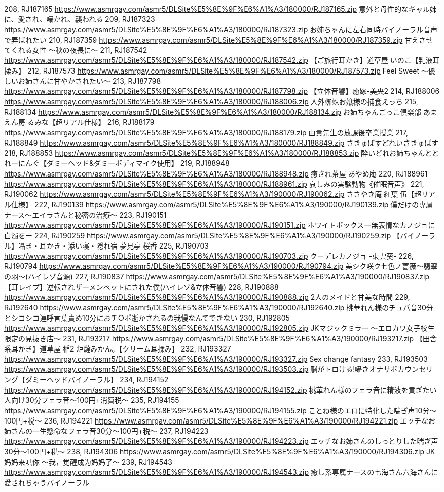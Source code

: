 208,	RJ187165	https://www.asmrgay.com/asmr5/DLSite%E5%8E%9F%E6%A1%A3/180000/RJ187165.zip	意外と母性的なギャル姉に、愛され、囁かれ、襲われる
209,	RJ187323	https://www.asmrgay.com/asmr5/DLSite%E5%8E%9F%E6%A1%A3/180000/RJ187323.zip	お姉ちゃんに左右同時バイノーラル音声で弄ばれたい
210,	RJ187359	https://www.asmrgay.com/asmr5/DLSite%E5%8E%9F%E6%A1%A3/180000/RJ187359.zip	甘えさせてくれる女性 ～秋の夜長に～
211,	RJ187542	https://www.asmrgay.com/asmr5/DLSite%E5%8E%9F%E6%A1%A3/180000/RJ187542.zip	【ご旅行耳かき】道草屋 いのこ【乳液耳揉み】
212,	RJ187573	https://www.asmrgay.com/asmr5/DLSite%E5%8E%9F%E6%A1%A3/180000/RJ187573.zip	Feel Sweet ～優しいお姉さんに甘やかされたい～
213,	RJ187798	https://www.asmrgay.com/asmr5/DLSite%E5%8E%9F%E6%A1%A3/180000/RJ187798.zip	【立体音響】癒嫁-美央2
214,	RJ188006	https://www.asmrgay.com/asmr5/DLSite%E5%8E%9F%E6%A1%A3/180000/RJ188006.zip	人外蜘蛛お嬢様の捕食えっち
215,	RJ188134	https://www.asmrgay.com/asmr5/DLSite%E5%8E%9F%E6%A1%A3/180000/RJ188134.zip	お姉ちゃんごっこ倶楽部 あまえん房 るみな【超リアル仕様】
216,	RJ188179	https://www.asmrgay.com/asmr5/DLSite%E5%8E%9F%E6%A1%A3/180000/RJ188179.zip	由貴先生の放課後卒業授業
217,	RJ188849	https://www.asmrgay.com/asmr5/DLSite%E5%8E%9F%E6%A1%A3/180000/RJ188849.zip	さきゅばすどれいさきゅばす
218,	RJ188853	https://www.asmrgay.com/asmr5/DLSite%E5%8E%9F%E6%A1%A3/180000/RJ188853.zip	酔いどれお姉ちゃんととれーにんぐ【ダミーヘッド&amp;ダミーボディマイク使用】
219,	RJ188948	https://www.asmrgay.com/asmr5/DLSite%E5%8E%9F%E6%A1%A3/180000/RJ188948.zip	癒され茶屋 あやめ庵
220,	RJ188961	https://www.asmrgay.com/asmr5/DLSite%E5%8E%9F%E6%A1%A3/180000/RJ188961.zip	哀しみの実験動物《催眠音声》
221,	RJ190062	https://www.asmrgay.com/asmr5/DLSite%E5%8E%9F%E6%A1%A3/190000/RJ190062.zip	ささやき庵 紅葉 伍【超リアル仕様】
222,	RJ190139	https://www.asmrgay.com/asmr5/DLSite%E5%8E%9F%E6%A1%A3/190000/RJ190139.zip	僕だけの専属ナース～エイラさんと秘密の治療～
223,	RJ190151	https://www.asmrgay.com/asmr5/DLSite%E5%8E%9F%E6%A1%A3/190000/RJ190151.zip	ホワイトボックスー無表情なカノジョに白濁をー
224,	RJ190259	https://www.asmrgay.com/asmr5/DLSite%E5%8E%9F%E6%A1%A3/190000/RJ190259.zip	【バイノーラル】囁き・耳かき・添い寝・隠れ宿 夢見亭 桜香
225,	RJ190703	https://www.asmrgay.com/asmr5/DLSite%E5%8E%9F%E6%A1%A3/190000/RJ190703.zip	クーデレカノジョ -東雲葵-
226,	RJ190794	https://www.asmrgay.com/asmr5/DLSite%E5%8E%9F%E6%A1%A3/190000/RJ190794.zip	美シク咲ク七色ノ薔薇～翡翠の羽～(ハイレゾ音源)
227,	RJ190837	https://www.asmrgay.com/asmr5/DLSite%E5%8E%9F%E6%A1%A3/190000/RJ190837.zip	【耳レイプ】逆転されザーメンペットにされた僕(ハイレゾ&amp;立体音響)
228,	RJ190888	https://www.asmrgay.com/asmr5/DLSite%E5%8E%9F%E6%A1%A3/190000/RJ190888.zip	2人のメイドと甘美な時間
229,	RJ192640	https://www.asmrgay.com/asmr5/DLSite%E5%8E%9F%E6%A1%A3/190000/RJ192640.zip	桃華れん様のチュパ音30分とシコシコ連呼言葉責め10分におチ○ポ逝かされるの我慢なんてできない
230,	RJ192805	https://www.asmrgay.com/asmr5/DLSite%E5%8E%9F%E6%A1%A3/190000/RJ192805.zip	JKマジックミラー ～エロカワ女子校生限定の見抜き店～
231,	RJ193217	https://www.asmrgay.com/asmr5/DLSite%E5%8E%9F%E6%A1%A3/190000/RJ193217.zip	【田舎系耳かき】道草屋 稲2 炬燵みかん。【クリーム耳揉み】
232,	RJ193327	https://www.asmrgay.com/asmr5/DLSite%E5%8E%9F%E6%A1%A3/190000/RJ193327.zip	Sex change fantasy
233,	RJ193503	https://www.asmrgay.com/asmr5/DLSite%E5%8E%9F%E6%A1%A3/190000/RJ193503.zip	脳がトロける!囁きオナサポカウンセリング【ダミーヘッドバイノーラル】
234,	RJ194152	https://www.asmrgay.com/asmr5/DLSite%E5%8E%9F%E6%A1%A3/190000/RJ194152.zip	桃華れん様のフェラ音に精液を貢ぎたい人向け30分フェラ音～100円+消費税～
235,	RJ194155	https://www.asmrgay.com/asmr5/DLSite%E5%8E%9F%E6%A1%A3/190000/RJ194155.zip	ことね様のエロに特化した喘ぎ声10分～100円+税～
236,	RJ194221	https://www.asmrgay.com/asmr5/DLSite%E5%8E%9F%E6%A1%A3/190000/RJ194221.zip	エッチなお姉さんの一生懸命なフェラ音30分～100円+税～
237,	RJ194223	https://www.asmrgay.com/asmr5/DLSite%E5%8E%9F%E6%A1%A3/190000/RJ194223.zip	エッチなお姉さんのしっとりした喘ぎ声30分～100円+税～
238,	RJ194306	https://www.asmrgay.com/asmr5/DLSite%E5%8E%9F%E6%A1%A3/190000/RJ194306.zip	JK妈妈来哄你 ～我，觉醒成为妈妈了～
239,	RJ194543	https://www.asmrgay.com/asmr5/DLSite%E5%8E%9F%E6%A1%A3/190000/RJ194543.zip	癒し系専属ナースの七海さん六海さんに愛されちゃうバイノーラル